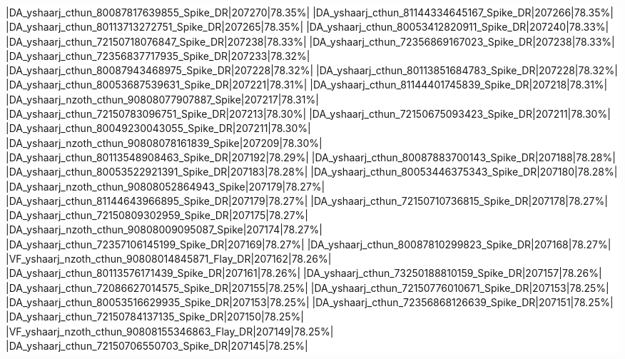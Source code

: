 |DA_yshaarj_cthun_80087817639855_Spike_DR|207270|78.35%|
|DA_yshaarj_cthun_81144334645167_Spike_DR|207266|78.35%|
|DA_yshaarj_cthun_80113713272751_Spike_DR|207265|78.35%|
|DA_yshaarj_cthun_80053412820911_Spike_DR|207240|78.33%|
|DA_yshaarj_cthun_72150718076847_Spike_DR|207238|78.33%|
|DA_yshaarj_cthun_72356869167023_Spike_DR|207238|78.33%|
|DA_yshaarj_cthun_72356837717935_Spike_DR|207233|78.32%|
|DA_yshaarj_cthun_80087943468975_Spike_DR|207228|78.32%|
|DA_yshaarj_cthun_80113851684783_Spike_DR|207228|78.32%|
|DA_yshaarj_cthun_80053687539631_Spike_DR|207221|78.31%|
|DA_yshaarj_cthun_81144401745839_Spike_DR|207218|78.31%|
|DA_yshaarj_nzoth_cthun_90808077907887_Spike|207217|78.31%|
|DA_yshaarj_cthun_72150783096751_Spike_DR|207213|78.30%|
|DA_yshaarj_cthun_72150675093423_Spike_DR|207211|78.30%|
|DA_yshaarj_cthun_80049230043055_Spike_DR|207211|78.30%|
|DA_yshaarj_nzoth_cthun_90808078161839_Spike|207209|78.30%|
|DA_yshaarj_cthun_80113548908463_Spike_DR|207192|78.29%|
|DA_yshaarj_cthun_80087883700143_Spike_DR|207188|78.28%|
|DA_yshaarj_cthun_80053522921391_Spike_DR|207183|78.28%|
|DA_yshaarj_cthun_80053446375343_Spike_DR|207180|78.28%|
|DA_yshaarj_nzoth_cthun_90808052864943_Spike|207179|78.27%|
|DA_yshaarj_cthun_81144643966895_Spike_DR|207179|78.27%|
|DA_yshaarj_cthun_72150710736815_Spike_DR|207178|78.27%|
|DA_yshaarj_cthun_72150809302959_Spike_DR|207175|78.27%|
|DA_yshaarj_nzoth_cthun_90808009095087_Spike|207174|78.27%|
|DA_yshaarj_cthun_72357106145199_Spike_DR|207169|78.27%|
|DA_yshaarj_cthun_80087810299823_Spike_DR|207168|78.27%|
|VF_yshaarj_nzoth_cthun_90808014845871_Flay_DR|207162|78.26%|
|DA_yshaarj_cthun_80113576171439_Spike_DR|207161|78.26%|
|DA_yshaarj_cthun_73250188810159_Spike_DR|207157|78.26%|
|DA_yshaarj_cthun_72086627014575_Spike_DR|207155|78.25%|
|DA_yshaarj_cthun_72150776010671_Spike_DR|207153|78.25%|
|DA_yshaarj_cthun_80053516629935_Spike_DR|207153|78.25%|
|DA_yshaarj_cthun_72356868126639_Spike_DR|207151|78.25%|
|DA_yshaarj_cthun_72150784137135_Spike_DR|207150|78.25%|
|VF_yshaarj_nzoth_cthun_90808155346863_Flay_DR|207149|78.25%|
|DA_yshaarj_cthun_72150706550703_Spike_DR|207145|78.25%|